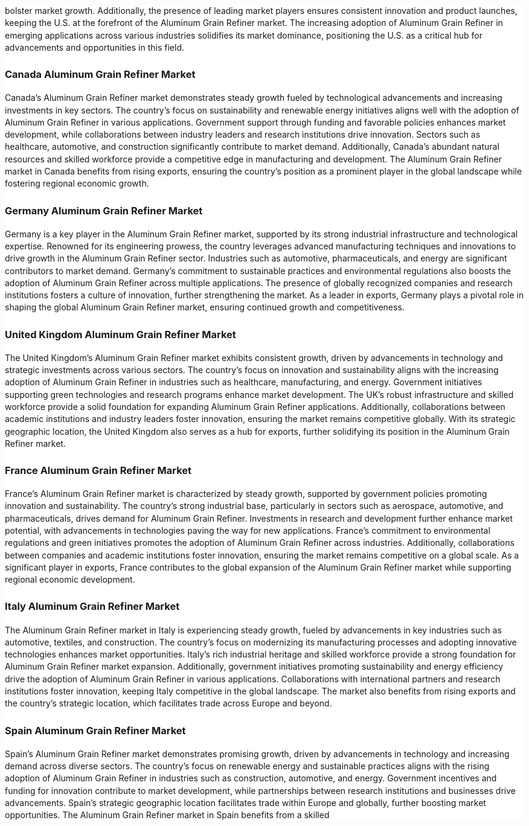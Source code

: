 bolster market growth. Additionally, the presence of leading market players ensures consistent innovation and product launches, keeping the U.S. at the forefront of the Aluminum Grain Refiner market. The increasing adoption of Aluminum Grain Refiner in emerging applications across various industries solidifies its market dominance, positioning the U.S. as a critical hub for advancements and opportunities in this field.</p><h3>Canada Aluminum Grain Refiner Market</h3><p>Canada&rsquo;s Aluminum Grain Refiner market demonstrates steady growth fueled by technological advancements and increasing investments in key sectors. The country&rsquo;s focus on sustainability and renewable energy initiatives aligns well with the adoption of Aluminum Grain Refiner in various applications. Government support through funding and favorable policies enhances market development, while collaborations between industry leaders and research institutions drive innovation. Sectors such as healthcare, automotive, and construction significantly contribute to market demand. Additionally, Canada&rsquo;s abundant natural resources and skilled workforce provide a competitive edge in manufacturing and development. The Aluminum Grain Refiner market in Canada benefits from rising exports, ensuring the country&rsquo;s position as a prominent player in the global landscape while fostering regional economic growth.</p><h3>Germany Aluminum Grain Refiner Market</h3><p>Germany is a key player in the Aluminum Grain Refiner market, supported by its strong industrial infrastructure and technological expertise. Renowned for its engineering prowess, the country leverages advanced manufacturing techniques and innovations to drive growth in the Aluminum Grain Refiner sector. Industries such as automotive, pharmaceuticals, and energy are significant contributors to market demand. Germany&rsquo;s commitment to sustainable practices and environmental regulations also boosts the adoption of Aluminum Grain Refiner across multiple applications. The presence of globally recognized companies and research institutions fosters a culture of innovation, further strengthening the market. As a leader in exports, Germany plays a pivotal role in shaping the global Aluminum Grain Refiner market, ensuring continued growth and competitiveness.</p><h3>United Kingdom Aluminum Grain Refiner Market</h3><p>The United Kingdom&rsquo;s Aluminum Grain Refiner market exhibits consistent growth, driven by advancements in technology and strategic investments across various sectors. The country&rsquo;s focus on innovation and sustainability aligns with the increasing adoption of Aluminum Grain Refiner in industries such as healthcare, manufacturing, and energy. Government initiatives supporting green technologies and research programs enhance market development. The UK&rsquo;s robust infrastructure and skilled workforce provide a solid foundation for expanding Aluminum Grain Refiner applications. Additionally, collaborations between academic institutions and industry leaders foster innovation, ensuring the market remains competitive globally. With its strategic geographic location, the United Kingdom also serves as a hub for exports, further solidifying its position in the Aluminum Grain Refiner market.</p><h3>France Aluminum Grain Refiner Market</h3><p>France&rsquo;s Aluminum Grain Refiner market is characterized by steady growth, supported by government policies promoting innovation and sustainability. The country&rsquo;s strong industrial base, particularly in sectors such as aerospace, automotive, and pharmaceuticals, drives demand for Aluminum Grain Refiner. Investments in research and development further enhance market potential, with advancements in technologies paving the way for new applications. France&rsquo;s commitment to environmental regulations and green initiatives promotes the adoption of Aluminum Grain Refiner across industries. Additionally, collaborations between companies and academic institutions foster innovation, ensuring the market remains competitive on a global scale. As a significant player in exports, France contributes to the global expansion of the Aluminum Grain Refiner market while supporting regional economic development.</p><h3>Italy Aluminum Grain Refiner Market</h3><p>The Aluminum Grain Refiner market in Italy is experiencing steady growth, fueled by advancements in key industries such as automotive, textiles, and construction. The country&rsquo;s focus on modernizing its manufacturing processes and adopting innovative technologies enhances market opportunities. Italy&rsquo;s rich industrial heritage and skilled workforce provide a strong foundation for Aluminum Grain Refiner market expansion. Additionally, government initiatives promoting sustainability and energy efficiency drive the adoption of Aluminum Grain Refiner in various applications. Collaborations with international partners and research institutions foster innovation, keeping Italy competitive in the global landscape. The market also benefits from rising exports and the country&rsquo;s strategic location, which facilitates trade across Europe and beyond.</p><h3>Spain Aluminum Grain Refiner Market</h3><p>Spain&rsquo;s Aluminum Grain Refiner market demonstrates promising growth, driven by advancements in technology and increasing demand across diverse sectors. The country&rsquo;s focus on renewable energy and sustainable practices aligns with the rising adoption of Aluminum Grain Refiner in industries such as construction, automotive, and energy. Government incentives and funding for innovation contribute to market development, while partnerships between research institutions and businesses drive advancements. Spain&rsquo;s strategic geographic location facilitates trade within Europe and globally, further boosting market opportunities. The Aluminum Grain Refiner market in Spain benefits from a skilled